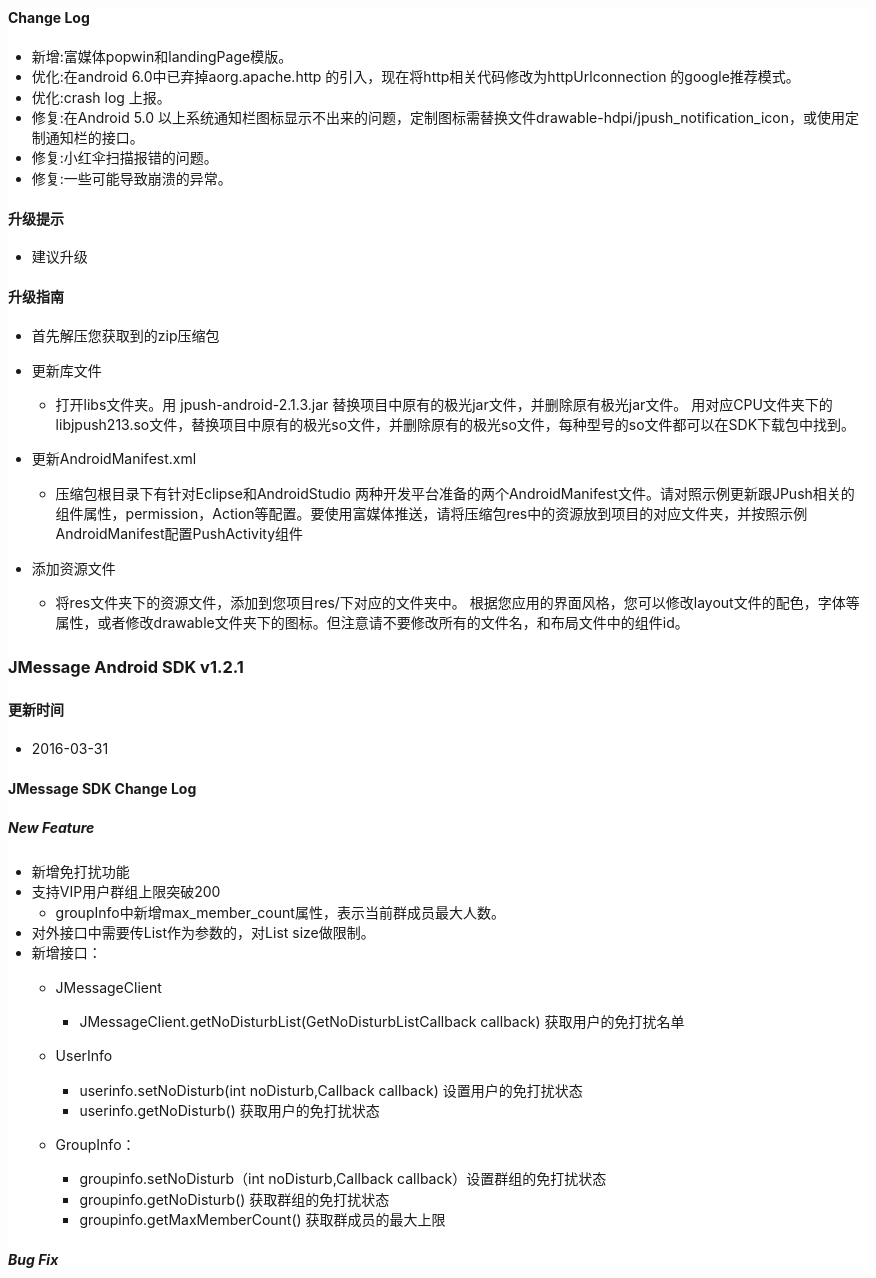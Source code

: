 #### Change Log
+ 新增:富媒体popwin和landingPage模版。
+ 优化:在android 6.0中已弃掉aorg.apache.http 的引入，现在将http相关代码修改为httpUrlconnection 的google推荐模式。
+ 优化:crash log 上报。
+ 修复:在Android 5.0 以上系统通知栏图标显示不出来的问题，定制图标需替换文件drawable-hdpi/jpush_notification_icon，或使用定制通知栏的接口。
+ 修复:小红伞扫描报错的问题。
+ 修复:一些可能导致崩溃的异常。

#### 升级提示

+ 建议升级

#### 升级指南
+ 首先解压您获取到的zip压缩包
+ 更新库文件
	+ 打开libs文件夹。用 jpush-android-2.1.3.jar 替换项目中原有的极光jar文件，并删除原有极光jar文件。
用对应CPU文件夹下的 libjpush213.so文件，替换项目中原有的极光so文件，并删除原有的极光so文件，每种型号的so文件都可以在SDK下载包中找到。

+ 更新AndroidManifest.xml
	+ 压缩包根目录下有针对Eclipse和AndroidStudio 两种开发平台准备的两个AndroidManifest文件。请对照示例更新跟JPush相关的组件属性，permission，Action等配置。要使用富媒体推送，请将压缩包res中的资源放到项目的对应文件夹，并按照示例AndroidManifest配置PushActivity组件

+ 添加资源文件
	+ 将res文件夹下的资源文件，添加到您项目res/下对应的文件夹中。
根据您应用的界面风格，您可以修改layout文件的配色，字体等属性，或者修改drawable文件夹下的图标。但注意请不要修改所有的文件名，和布局文件中的组件id。


### JMessage Android SDK v1.2.1

#### 更新时间
+ 2016-03-31

#### JMessage SDK Change Log

##### New Feature
+ 新增免打扰功能
+ 支持VIP用户群组上限突破200
	+ groupInfo中新增max_member_count属性，表示当前群成员最大人数。
+ 对外接口中需要传List作为参数的，对List size做限制。
+ 新增接口：
	+ JMessageClient
		+ JMessageClient.getNoDisturbList(GetNoDisturbListCallback callback) 获取用户的免打扰名单
	+ UserInfo
		+ userinfo.setNoDisturb(int noDisturb,Callback callback) 设置用户的免打扰状态
		+ userinfo.getNoDisturb() 获取用户的免打扰状态
		
	+ GroupInfo：
		+ groupinfo.setNoDisturb（int noDisturb,Callback callback）设置群组的免打扰状态
		+ groupinfo.getNoDisturb() 获取群组的免打扰状态
		+ groupinfo.getMaxMemberCount() 获取群成员的最大上限
 


##### Bug Fix

